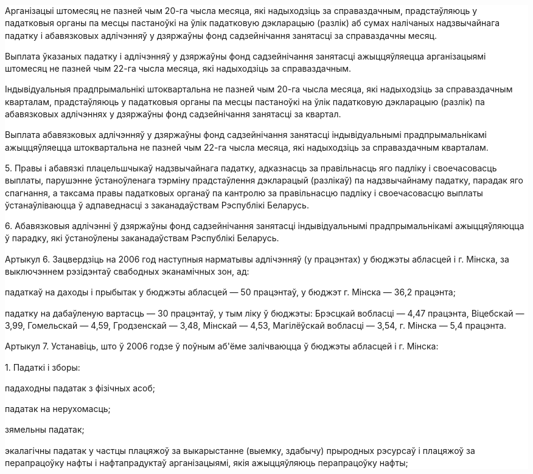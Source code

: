 Арганізацыі штомесяц не пазней чым 20-га чысла месяца, які надыходзіць
за справаздачным, прадстаўляюць у падатковыя органы па месцы
пастаноўкі на ўлік падатковую дэкларацыю (разлік) аб сумах
налічаных надзвычайнага падатку і абавязковых адлічэнняў у дзяржаўны
фонд садзейнічання занятасці за справаздачны месяц.

Выплата ўказаных падатку і адлічэнняў у дзяржаўны фонд садзейнічання
занятасці ажыццяўляецца арганізацыямі штомесяц не пазней чым 22-га
чысла месяца, які надыходзіць за справаздачным.

Iндывідуальныя прадпрымальнікі штоквартальна не пазней чым 20-га чысла
месяца, які надыходзіць за справаздачным кварталам, прадстаўляюць у
падатковыя органы па месцы пастаноўкі на ўлік падатковую дэкларацыю
(разлік) па абавязковых адлічэннях у дзяржаўны фонд садзейнічання
занятасці за квартал.

Выплата абавязковых адлічэнняў у дзяржаўны фонд садзейнічання занятасці
індывідуальнымі прадпрымальнікамі ажыццяўляецца штоквартальна не пазней
чым 22-га чысла месяца, які надыходзіць за справаздачным кварталам.

5\. Правы і абавязкі плацельшчыкаў надзвычайнага падатку, адказнасць за
правільнасць яго падліку і своечасовасць выплаты, парушэнне
ўстаноўленага тэрміну прадстаўлення дэкларацый (разлікаў) па
надзвычайнаму падатку, парадак яго спагнання, а таксама правы падатковых
органаў па кантролю за правільнасцю падліку і своечасовасцю выплаты
ўстанаўліваюцца ў адпаведнасці з заканадаўствам Рэспублікі
Беларусь.

6\. Абавязковыя адлічэнні ў дзяржаўны фонд садзейнічання занятасці
індывідуальнымі прадпрымальнікамі ажыццяўляюцца ў парадку, які
ўстаноўлены заканадаўствам Рэспублікі Беларусь.

Артыкул 6. Зацвердзіць на 2006 год наступныя нарматывы адлічэнняў (у
працэнтах) у бюджэты абласцей і г. Мінска, за выключэннем рэзідэнтаў
свабодных эканамічных зон, ад:

падаткаў на даходы і прыбытак у бюджэты абласцей — 50 працэнтаў, у
бюджэт г. Мінска — 36,2 працэнта;

падатку на дабаўленую вартасць — 30 працэнтаў, у тым ліку ў бюджэты:
Брэсцкай вобласці — 4,47 працэнта, Віцебскай — 3,99, Гомельскай —
4,59, Гродзенскай — 3,48, Мінскай — 4,53, Магілёўскай вобласці — 3,54,
г. Мінска — 5,4 працэнта.

Артыкул 7. Устанавіць, што ў 2006 годзе ў поўным аб'ёме залічваюцца ў
бюджэты абласцей і г. Мінска:

1\. Падаткі і зборы:

падаходны падатак з фізічных асоб;

падатак на нерухомасць;

зямельны падатак;

экалагічны падатак у частцы плацяжоў за выкарыстанне (выемку, здабычу)
прыродных рэсурсаў і плацяжоў за перапрацоўку нафты і нафтапрадуктаў
арганізацыямі, якія ажыццяўляюць перапрацоўку нафты;
